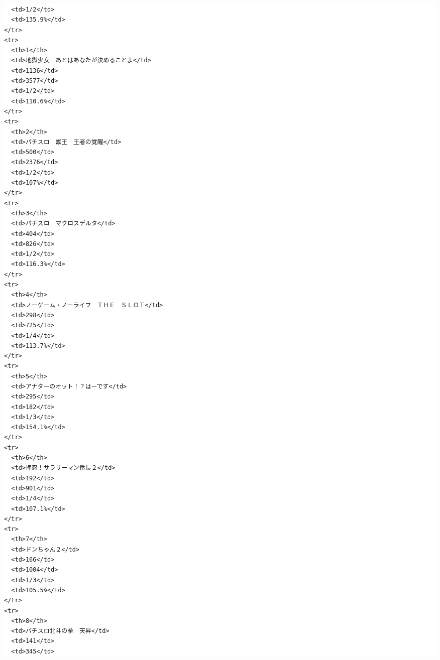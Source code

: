       <td>1/2</td>
      <td>135.9%</td>
    </tr>
    <tr>
      <th>1</th>
      <td>地獄少女　あとはあなたが決めることよ</td>
      <td>1136</td>
      <td>3577</td>
      <td>1/2</td>
      <td>110.6%</td>
    </tr>
    <tr>
      <th>2</th>
      <td>パチスロ　獣王　王者の覚醒</td>
      <td>500</td>
      <td>2376</td>
      <td>1/2</td>
      <td>107%</td>
    </tr>
    <tr>
      <th>3</th>
      <td>パチスロ　マクロスデルタ</td>
      <td>404</td>
      <td>826</td>
      <td>1/2</td>
      <td>116.3%</td>
    </tr>
    <tr>
      <th>4</th>
      <td>ノーゲーム・ノーライフ　ＴＨＥ　ＳＬＯＴ</td>
      <td>298</td>
      <td>725</td>
      <td>1/4</td>
      <td>113.7%</td>
    </tr>
    <tr>
      <th>5</th>
      <td>アナターのオット！？はーです</td>
      <td>295</td>
      <td>182</td>
      <td>1/3</td>
      <td>154.1%</td>
    </tr>
    <tr>
      <th>6</th>
      <td>押忍！サラリーマン番長２</td>
      <td>192</td>
      <td>901</td>
      <td>1/4</td>
      <td>107.1%</td>
    </tr>
    <tr>
      <th>7</th>
      <td>ドンちゃん２</td>
      <td>166</td>
      <td>1004</td>
      <td>1/3</td>
      <td>105.5%</td>
    </tr>
    <tr>
      <th>8</th>
      <td>パチスロ北斗の拳　天昇</td>
      <td>141</td>
      <td>345</td>